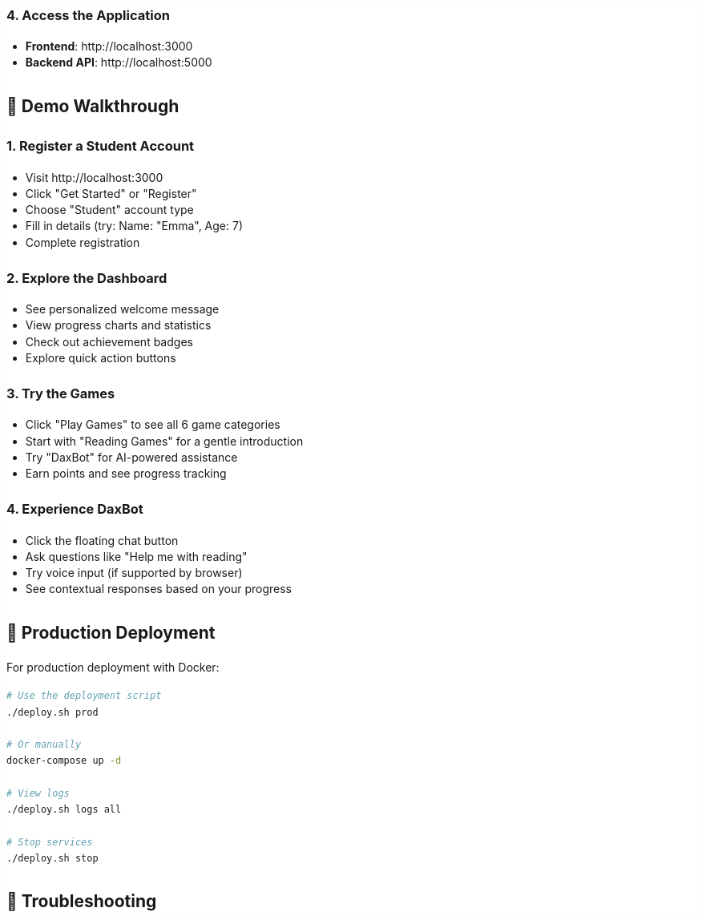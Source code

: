 ### 4. Access the Application
- **Frontend**: http://localhost:3000
- **Backend API**: http://localhost:5000

## 🎯 Demo Walkthrough

### 1. Register a Student Account
- Visit http://localhost:3000
- Click "Get Started" or "Register"
- Choose "Student" account type
- Fill in details (try: Name: "Emma", Age: 7)
- Complete registration

### 2. Explore the Dashboard
- See personalized welcome message
- View progress charts and statistics
- Check out achievement badges
- Explore quick action buttons

### 3. Try the Games
- Click "Play Games" to see all 6 game categories
- Start with "Reading Games" for a gentle introduction
- Try "DaxBot" for AI-powered assistance
- Earn points and see progress tracking

### 4. Experience DaxBot
- Click the floating chat button
- Ask questions like "Help me with reading"
- Try voice input (if supported by browser)
- See contextual responses based on your progress

## 🐳 Production Deployment

For production deployment with Docker:

```bash
# Use the deployment script
./deploy.sh prod

# Or manually
docker-compose up -d

# View logs
./deploy.sh logs all

# Stop services
./deploy.sh stop
```

## 🔧 Troubleshooting
